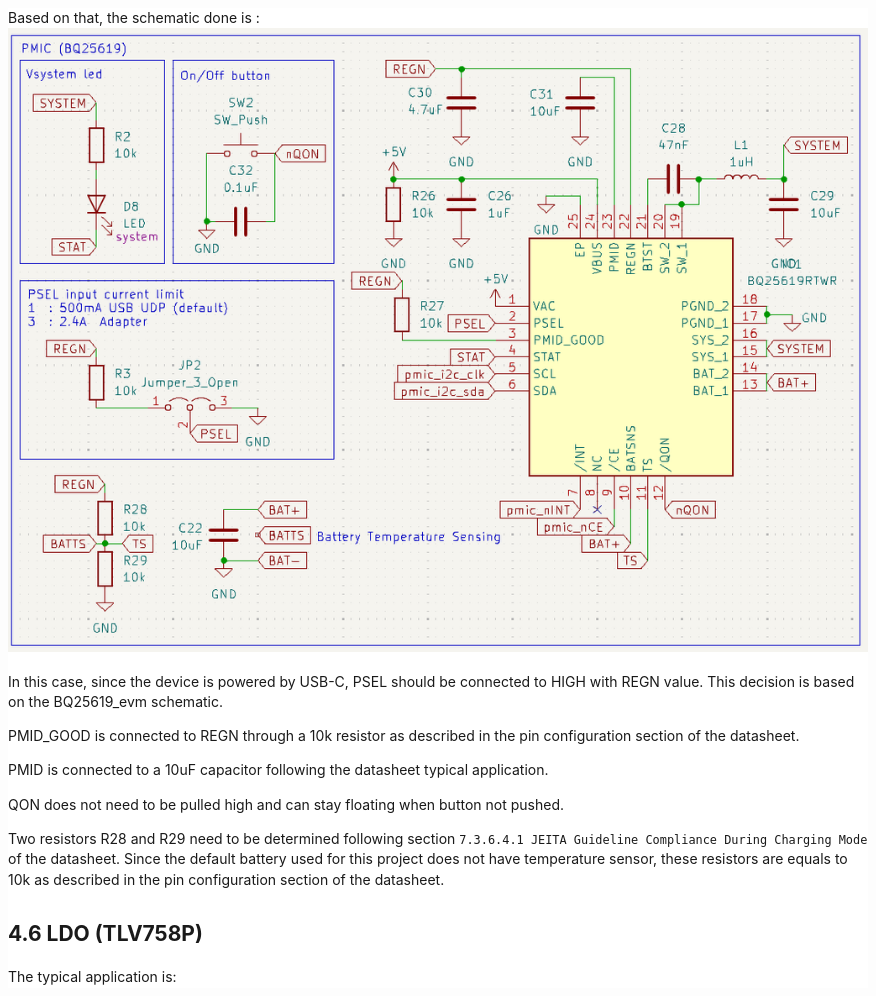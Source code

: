 Based on that, the schematic done is :
![BQ25619_schematic](images/BQ25619_schematic.png)

In this case, since the device is powered by USB-C, PSEL should be connected to HIGH with REGN value. This decision is based on the BQ25619_evm schematic.

PMID_GOOD is connected to REGN through a 10k resistor as described in the pin configuration section of the datasheet.

PMID is connected to a 10uF capacitor following the datasheet typical application.

QON does not need to be pulled high and can stay floating when button not pushed.

Two resistors R28 and R29 need to be determined following section `7.3.6.4.1 JEITA Guideline Compliance During Charging Mode` of the datasheet. Since the default battery used for this project does not have temperature sensor, these resistors are equals to 10k as described in the pin configuration section of the datasheet.

## 4.6 LDO (TLV758P)

The typical application is:
